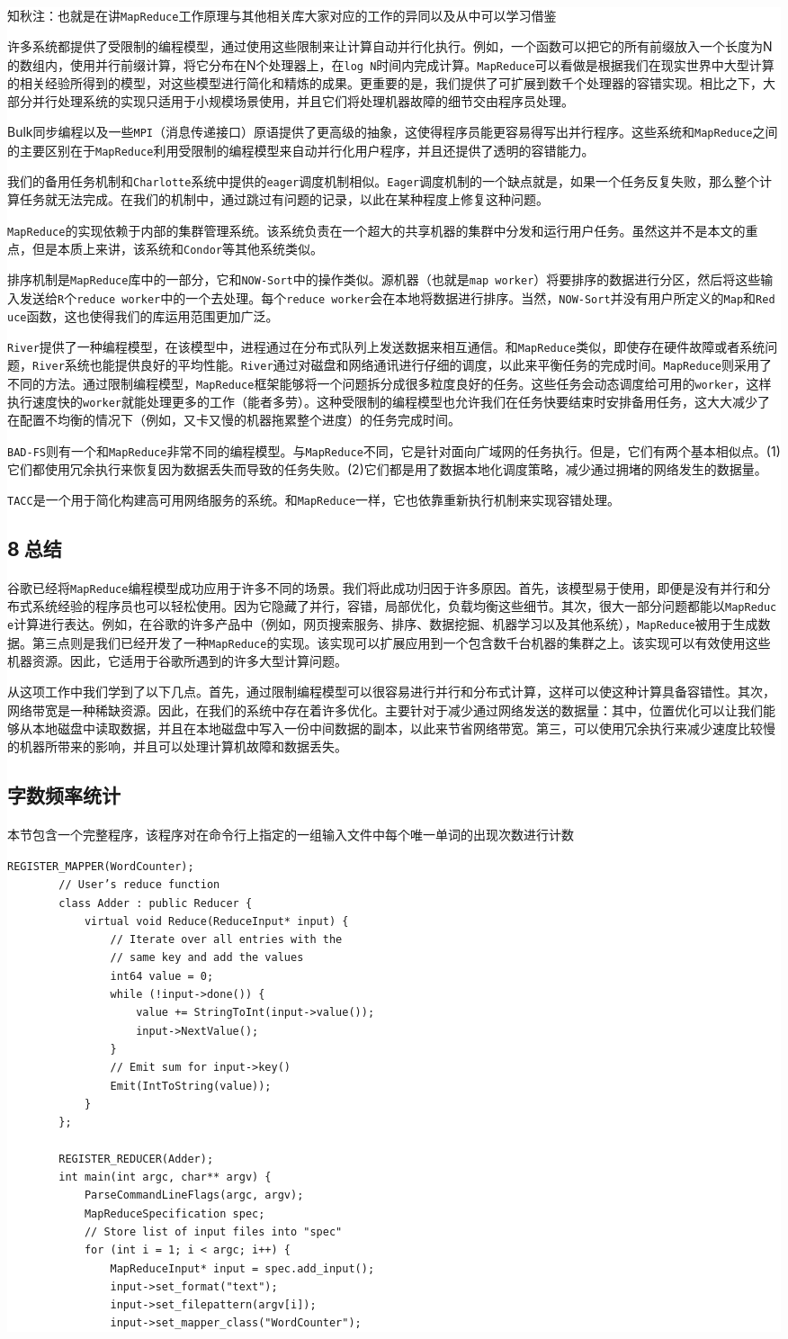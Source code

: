  知秋注：也就是在讲`MapReduce`工作原理与其他相关库大家对应的工作的异同以及从中可以学习借鉴

许多系统都提供了受限制的编程模型，通过使用这些限制来让计算自动并行化执行。例如，一个函数可以把它的所有前缀放入一个长度为N的数组内，使用并行前缀计算，将它分布在N个处理器上，在`log N`时间内完成计算。`MapReduce`可以看做是根据我们在现实世界中大型计算的相关经验所得到的模型，对这些模型进行简化和精炼的成果。更重要的是，我们提供了可扩展到数千个处理器的容错实现。相比之下，大部分并行处理系统的实现只适用于小规模场景使用，并且它们将处理机器故障的细节交由程序员处理。

Bulk同步编程以及一些`MPI`（消息传递接口）原语提供了更高级的抽象，这使得程序员能更容易得写出并行程序。这些系统和`MapReduce`之间的主要区别在于`MapReduce`利用受限制的编程模型来自动并行化用户程序，并且还提供了透明的容错能力。

我们的备用任务机制和`Charlotte`系统中提供的`eager`调度机制相似。`Eager`调度机制的一个缺点就是，如果一个任务反复失败，那么整个计算任务就无法完成。在我们的机制中，通过跳过有问题的记录，以此在某种程度上修复这种问题。

`MapReduce`的实现依赖于内部的集群管理系统。该系统负责在一个超大的共享机器的集群中分发和运行用户任务。虽然这并不是本文的重点，但是本质上来讲，该系统和`Condor`等其他系统类似。

排序机制是`MapReduce`库中的一部分，它和`NOW-Sort`中的操作类似。源机器（也就是`map worker`）将要排序的数据进行分区，然后将这些输入发送给`R`个`reduce worker`中的一个去处理。每个`reduce worker`会在本地将数据进行排序。当然，`NOW-Sort`并没有用户所定义的`Map`和`Reduce`函数，这也使得我们的库运用范围更加广泛。

`River`提供了一种编程模型，在该模型中，进程通过在分布式队列上发送数据来相互通信。和`MapReduce`类似，即使存在硬件故障或者系统问题，`River`系统也能提供良好的平均性能。`River`通过对磁盘和网络通讯进行仔细的调度，以此来平衡任务的完成时间。`MapReduce`则采用了不同的方法。通过限制编程模型，`MapReduce`框架能够将一个问题拆分成很多粒度良好的任务。这些任务会动态调度给可用的`worker`，这样执行速度快的`worker`就能处理更多的工作（能者多劳）。这种受限制的编程模型也允许我们在任务快要结束时安排备用任务，这大大减少了在配置不均衡的情况下（例如，又卡又慢的机器拖累整个进度）的任务完成时间。

`BAD-FS`则有一个和`MapReduce`非常不同的编程模型。与`MapReduce`不同，它是针对面向广域网的任务执行。但是，它们有两个基本相似点。(1)它们都使用冗余执行来恢复因为数据丢失而导致的任务失败。(2)它们都是用了数据本地化调度策略，减少通过拥堵的网络发生的数据量。

`TACC`是一个用于简化构建高可用网络服务的系统。和`MapReduce`一样，它也依靠重新执行机制来实现容错处理。

## 8 总结

谷歌已经将`MapReduce`编程模型成功应用于许多不同的场景。我们将此成功归因于许多原因。首先，该模型易于使用，即便是没有并行和分布式系统经验的程序员也可以轻松使用。因为它隐藏了并行，容错，局部优化，负载均衡这些细节。其次，很大一部分问题都能以`MapReduce`计算进行表达。例如，在谷歌的许多产品中（例如，网页搜索服务、排序、数据挖掘、机器学习以及其他系统），`MapReduce`被用于生成数据。第三点则是我们已经开发了一种`MapReduce`的实现。该实现可以扩展应用到一个包含数千台机器的集群之上。该实现可以有效使用这些机器资源。因此，它适用于谷歌所遇到的许多大型计算问题。

从这项工作中我们学到了以下几点。首先，通过限制编程模型可以很容易进行并行和分布式计算，这样可以使这种计算具备容错性。其次，网络带宽是一种稀缺资源。因此，在我们的系统中存在着许多优化。主要针对于减少通过网络发送的数据量：其中，位置优化可以让我们能够从本地磁盘中读取数据，并且在本地磁盘中写入一份中间数据的副本，以此来节省网络带宽。第三，可以使用冗余执行来减少速度比较慢的机器所带来的影响，并且可以处理计算机故障和数据丢失。

## 字数频率统计

本节包含一个完整程序，该程序对在命令行上指定的一组输入文件中每个唯一单词的出现次数进行计数

```
REGISTER_MAPPER(WordCounter);
        // User’s reduce function
        class Adder : public Reducer {
            virtual void Reduce(ReduceInput* input) {
                // Iterate over all entries with the
                // same key and add the values
                int64 value = 0;
                while (!input->done()) {
                    value += StringToInt(input->value());
                    input->NextValue();
                }
                // Emit sum for input->key()
                Emit(IntToString(value));
            }
        };

        REGISTER_REDUCER(Adder);
        int main(int argc, char** argv) {
            ParseCommandLineFlags(argc, argv);
            MapReduceSpecification spec;
            // Store list of input files into "spec"
            for (int i = 1; i < argc; i++) {
                MapReduceInput* input = spec.add_input();
                input->set_format("text");
                input->set_filepattern(argv[i]);
                input->set_mapper_class("WordCounter");
```